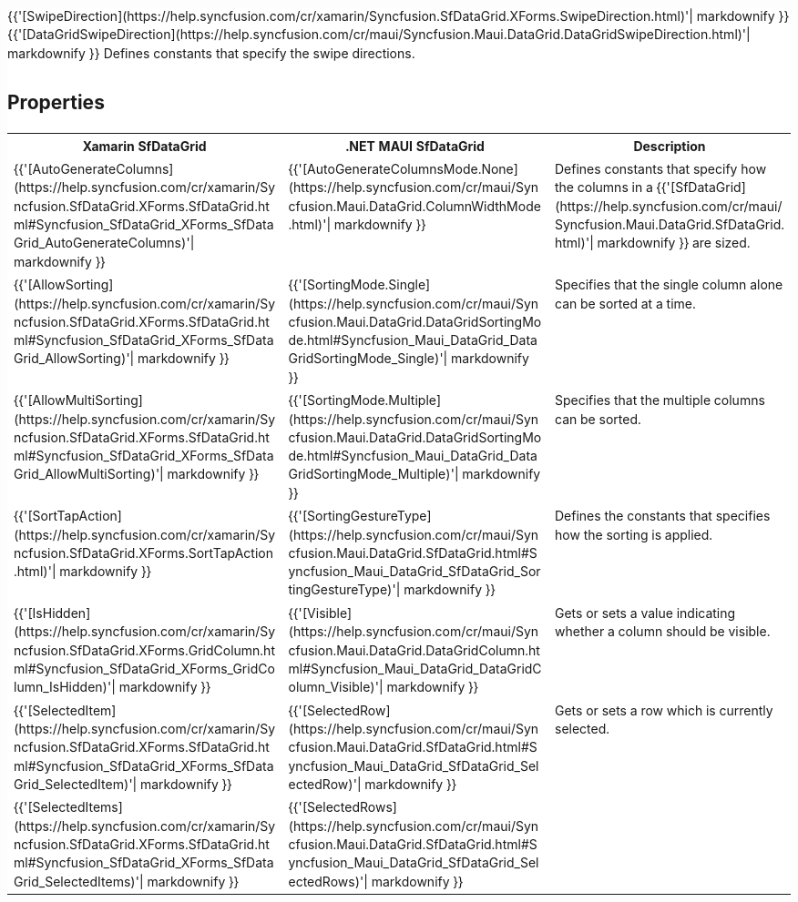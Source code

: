 <tr>
<td>{{'[SwipeDirection](https://help.syncfusion.com/cr/xamarin/Syncfusion.SfDataGrid.XForms.SwipeDirection.html)'| markdownify }}</td>
<td>{{'[DataGridSwipeDirection](https://help.syncfusion.com/cr/maui/Syncfusion.Maui.DataGrid.DataGridSwipeDirection.html)'| markdownify }}</td>
<td>Defines constants that specify the swipe directions.</td>
</tr>
</table>

## Properties

<table>
<tr>
<th>Xamarin SfDataGrid</th>
<th>.NET MAUI SfDataGrid</th>
<th>Description</th></tr>
<tr>
<td>{{'[AutoGenerateColumns](https://help.syncfusion.com/cr/xamarin/Syncfusion.SfDataGrid.XForms.SfDataGrid.html#Syncfusion_SfDataGrid_XForms_SfDataGrid_AutoGenerateColumns)'| markdownify }}</td>
<td>{{'[AutoGenerateColumnsMode.None](https://help.syncfusion.com/cr/maui/Syncfusion.Maui.DataGrid.ColumnWidthMode.html)'| markdownify }}</td>
<td>Defines constants that specify how the columns in a {{'[SfDataGrid](https://help.syncfusion.com/cr/maui/Syncfusion.Maui.DataGrid.SfDataGrid.html)'| markdownify }} are sized.</td></tr>
<tr>
<td>{{'[AllowSorting](https://help.syncfusion.com/cr/xamarin/Syncfusion.SfDataGrid.XForms.SfDataGrid.html#Syncfusion_SfDataGrid_XForms_SfDataGrid_AllowSorting)'| markdownify }}</td>
<td>{{'[SortingMode.Single](https://help.syncfusion.com/cr/maui/Syncfusion.Maui.DataGrid.DataGridSortingMode.html#Syncfusion_Maui_DataGrid_DataGridSortingMode_Single)'| markdownify }}</td>
<td>Specifies that the single column alone can be sorted at a time.</td>
</tr>
<tr>
<td>{{'[AllowMultiSorting](https://help.syncfusion.com/cr/xamarin/Syncfusion.SfDataGrid.XForms.SfDataGrid.html#Syncfusion_SfDataGrid_XForms_SfDataGrid_AllowMultiSorting)'| markdownify }}</td>
<td>{{'[SortingMode.Multiple](https://help.syncfusion.com/cr/maui/Syncfusion.Maui.DataGrid.DataGridSortingMode.html#Syncfusion_Maui_DataGrid_DataGridSortingMode_Multiple)'| markdownify }}</td>
<td>Specifies that the multiple columns can be sorted.</td>
</tr>
<tr>
<td>{{'[SortTapAction](https://help.syncfusion.com/cr/xamarin/Syncfusion.SfDataGrid.XForms.SortTapAction.html)'| markdownify }}</td>
<td>{{'[SortingGestureType](https://help.syncfusion.com/cr/maui/Syncfusion.Maui.DataGrid.SfDataGrid.html#Syncfusion_Maui_DataGrid_SfDataGrid_SortingGestureType)'| markdownify }}</td>
<td>Defines the constants that specifies how the sorting is applied.</td>
</tr>
<tr>
<td>{{'[IsHidden](https://help.syncfusion.com/cr/xamarin/Syncfusion.SfDataGrid.XForms.GridColumn.html#Syncfusion_SfDataGrid_XForms_GridColumn_IsHidden)'| markdownify }}</td>
<td>{{'[Visible](https://help.syncfusion.com/cr/maui/Syncfusion.Maui.DataGrid.DataGridColumn.html#Syncfusion_Maui_DataGrid_DataGridColumn_Visible)'| markdownify }}</td>
<td>Gets or sets a value indicating whether a column should be visible.</td>
</tr>
<tr>
<td>{{'[SelectedItem](https://help.syncfusion.com/cr/xamarin/Syncfusion.SfDataGrid.XForms.SfDataGrid.html#Syncfusion_SfDataGrid_XForms_SfDataGrid_SelectedItem)'| markdownify }}</td>
<td>{{'[SelectedRow](https://help.syncfusion.com/cr/maui/Syncfusion.Maui.DataGrid.SfDataGrid.html#Syncfusion_Maui_DataGrid_SfDataGrid_SelectedRow)'| markdownify }}</td>
<td>Gets or sets a row which is currently selected.</td>
</tr>
<tr>
<td>{{'[SelectedItems](https://help.syncfusion.com/cr/xamarin/Syncfusion.SfDataGrid.XForms.SfDataGrid.html#Syncfusion_SfDataGrid_XForms_SfDataGrid_SelectedItems)'| markdownify }}</td>
<td>{{'[SelectedRows](https://help.syncfusion.com/cr/maui/Syncfusion.Maui.DataGrid.SfDataGrid.html#Syncfusion_Maui_DataGrid_SfDataGrid_SelectedRows)'| markdownify }}</td>
